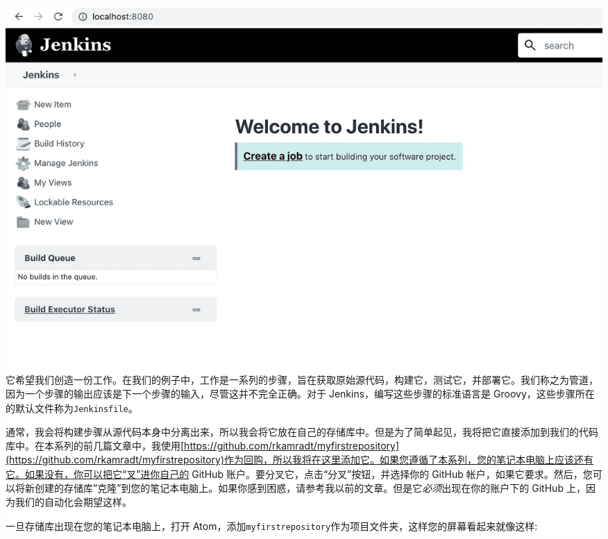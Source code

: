 ![](img/0d715d46a3e997681f382091c5480a2a.png)

它希望我们创造一份工作。在我们的例子中，工作是一系列的步骤，旨在获取原始源代码，构建它，测试它，并部署它。我们称之为管道，因为一个步骤的输出应该是下一个步骤的输入，尽管这并不完全正确。对于 Jenkins，编写这些步骤的标准语言是 Groovy，这些步骤所在的默认文件称为`Jenkinsfile`。

通常，我会将构建步骤从源代码本身中分离出来，所以我会将它放在自己的存储库中。但是为了简单起见，我将把它直接添加到我们的代码库中。在本系列的前几篇文章中，我使用[https://github.com/rkamradt/myfirstrepository](https://github.com/rkamradt/myfirstrepository)作为回购，所以我将在这里添加它。如果您遵循了本系列，您的笔记本电脑上应该还有它。如果没有，你可以把它“叉”进你自己的 GitHub 账户。要分叉它，点击“分叉”按钮，并选择你的 GitHub 帐户，如果它要求。然后，您可以将新创建的存储库“克隆”到您的笔记本电脑上。如果你感到困惑，请参考我以前的文章。但是它*必须*出现在你的账户下的 GitHub 上，因为我们的自动化会期望这样。

一旦存储库出现在您的笔记本电脑上，打开 Atom，添加`myfirstrepository`作为项目文件夹，这样您的屏幕看起来就像这样:
